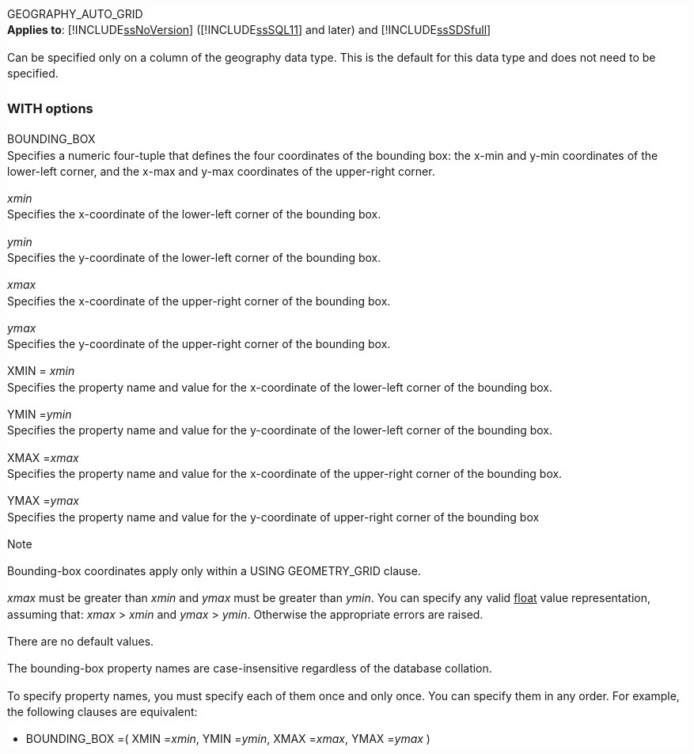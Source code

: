  GEOGRAPHY_AUTO_GRID      
 **Applies to**: [!INCLUDE[ssNoVersion](../../includes/ssnoversion-md.md)] ([!INCLUDE[ssSQL11](../../includes/sssql11-md.md)] and later) and [!INCLUDE[ssSDSfull](../../includes/sssdsfull-md.md)]  
  
 Can be specified only on a column of the geography data type.  This is the default for this data type and does not need to be specified.  
  
### WITH options

BOUNDING_BOX      
Specifies a numeric four-tuple that defines the four coordinates of the bounding box: the x-min and y-min coordinates of the lower-left corner, and the x-max and y-max coordinates of the upper-right corner.  
  
 *xmin*      
 Specifies the x-coordinate of the lower-left corner of the bounding box.  
  
 *ymin*      
 Specifies the y-coordinate of the lower-left corner of the bounding box.  
  
 *xmax*     
 Specifies the x-coordinate of the upper-right corner of the bounding box.  
  
 *ymax*     
 Specifies the y-coordinate of the upper-right corner of the bounding box.  
  
 XMIN = *xmin*     
 Specifies the property name and value for the x-coordinate of the lower-left corner of the bounding box.  
  
 YMIN =*ymin*      
 Specifies the property name and value for the y-coordinate of the lower-left corner of the bounding box.  
  
 XMAX =*xmax*      
 Specifies the property name and value for the x-coordinate of the upper-right corner of the bounding box.  
  
 YMAX =*ymax*     
 Specifies the property name and value for the y-coordinate of upper-right corner of the bounding box  
  
 > [!NOTE]
 > Bounding-box coordinates apply only within a USING GEOMETRY_GRID clause.  
 >
 > *xmax* must be greater than *xmin* and *ymax* must be greater than *ymin*. You can specify any valid [float](../../t-sql/data-types/float-and-real-transact-sql.md) value representation, assuming that: *xmax* > *xmin* and *ymax* > *ymin*. Otherwise the appropriate errors are raised.  
 >
 > There are no default values.  
 >
 > The bounding-box property names are case-insensitive regardless of the database collation.  
  
 To specify property names, you must specify each of them once and only once. You can specify them in any order. For example, the following clauses are equivalent:  
  
- BOUNDING_BOX =( XMIN =*xmin*, YMIN =*ymin*, XMAX =*xmax*, YMAX =*ymax* )  
  